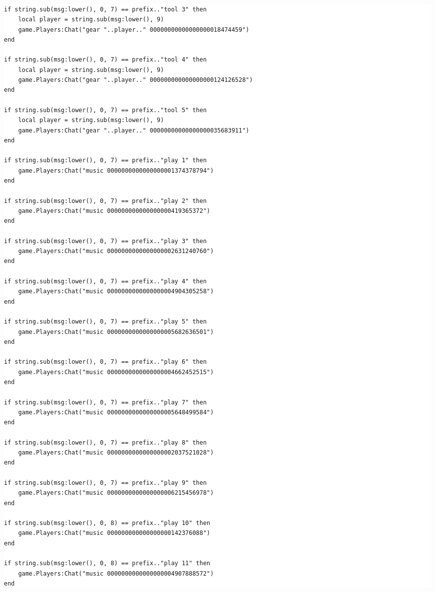 	if string.sub(msg:lower(), 0, 7) == prefix.."tool 3" then
		local player = string.sub(msg:lower(), 9)
		game.Players:Chat("gear "..player.." 00000000000000000018474459")
	end
	
	if string.sub(msg:lower(), 0, 7) == prefix.."tool 4" then
		local player = string.sub(msg:lower(), 9)
		game.Players:Chat("gear "..player.." 000000000000000000124126528")
	end
	
	if string.sub(msg:lower(), 0, 7) == prefix.."tool 5" then
		local player = string.sub(msg:lower(), 9)
		game.Players:Chat("gear "..player.." 00000000000000000035683911")
	end
	
	if string.sub(msg:lower(), 0, 7) == prefix.."play 1" then
		game.Players:Chat("music 0000000000000000001374378794")
	end
	
	if string.sub(msg:lower(), 0, 7) == prefix.."play 2" then
		game.Players:Chat("music 000000000000000000419365372")
	end
	
	if string.sub(msg:lower(), 0, 7) == prefix.."play 3" then
		game.Players:Chat("music 0000000000000000002631240760")
	end
	
	if string.sub(msg:lower(), 0, 7) == prefix.."play 4" then
		game.Players:Chat("music 0000000000000000004904305258")
	end
	
	if string.sub(msg:lower(), 0, 7) == prefix.."play 5" then
		game.Players:Chat("music 0000000000000000005682636501")
	end
	
	if string.sub(msg:lower(), 0, 7) == prefix.."play 6" then
		game.Players:Chat("music 0000000000000000004662452515")
	end
	
	if string.sub(msg:lower(), 0, 7) == prefix.."play 7" then
		game.Players:Chat("music 0000000000000000005648499584")
	end
	
	if string.sub(msg:lower(), 0, 7) == prefix.."play 8" then
		game.Players:Chat("music 0000000000000000002037521028")
	end
	
	if string.sub(msg:lower(), 0, 7) == prefix.."play 9" then
		game.Players:Chat("music 0000000000000000006215456978")
	end
	
	if string.sub(msg:lower(), 0, 8) == prefix.."play 10" then
		game.Players:Chat("music 000000000000000000142376088")
	end
	
	if string.sub(msg:lower(), 0, 8) == prefix.."play 11" then
		game.Players:Chat("music 0000000000000000004907888572")
	end
	